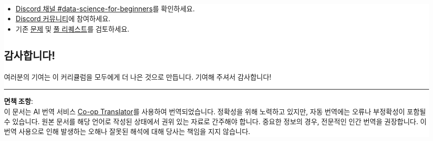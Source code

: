 - [Discord 채널 #data-science-for-beginners](https://aka.ms/ds4beginners/discord)를 확인하세요.
- [Discord 커뮤니티](https://aka.ms/ds4beginners/discord)에 참여하세요.
- 기존 [문제](https://github.com/microsoft/Data-Science-For-Beginners/issues) 및 [풀 리퀘스트](https://github.com/microsoft/Data-Science-For-Beginners/pulls)를 검토하세요.

## 감사합니다!

여러분의 기여는 이 커리큘럼을 모두에게 더 나은 것으로 만듭니다. 기여해 주셔서 감사합니다!

---

**면책 조항**:  
이 문서는 AI 번역 서비스 [Co-op Translator](https://github.com/Azure/co-op-translator)를 사용하여 번역되었습니다. 정확성을 위해 노력하고 있지만, 자동 번역에는 오류나 부정확성이 포함될 수 있습니다. 원본 문서를 해당 언어로 작성된 상태에서 권위 있는 자료로 간주해야 합니다. 중요한 정보의 경우, 전문적인 인간 번역을 권장합니다. 이 번역 사용으로 인해 발생하는 오해나 잘못된 해석에 대해 당사는 책임을 지지 않습니다.